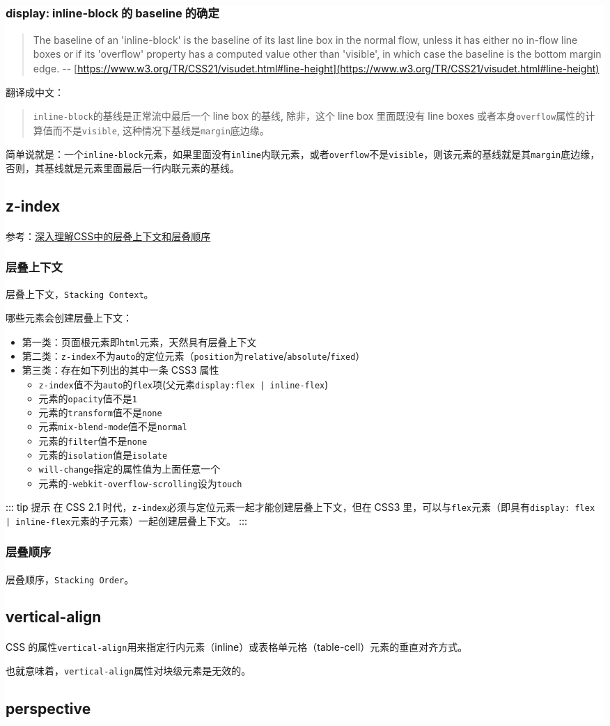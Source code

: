 ### display: inline-block 的 baseline 的确定

> The baseline of an 'inline-block' is the baseline of its last line box in the normal flow, unless it has either no in-flow line boxes or if its 'overflow' property has a computed value other than 'visible', in which case the baseline is the bottom margin edge. -- [https://www.w3.org/TR/CSS21/visudet.html#line-height](https://www.w3.org/TR/CSS21/visudet.html#line-height)

翻译成中文：

> `inline-block`的基线是正常流中最后一个 line box 的基线, 除非，这个 line box 里面既没有 line boxes 或者本身`overflow`属性的计算值而不是`visible`, 这种情况下基线是`margin`底边缘。

简单说就是：一个`inline-block`元素，如果里面没有`inline`内联元素，或者`overflow`不是`visible`，则该元素的基线就是其`margin`底边缘，否则，其基线就是元素里面最后一行内联元素的基线。

## z-index

参考：[深入理解CSS中的层叠上下文和层叠顺序](https://www.zhangxinxu.com/wordpress/2016/01/understand-css-stacking-context-order-z-index/)

### 层叠上下文

层叠上下文，`Stacking Context`。

哪些元素会创建层叠上下文：

- 第一类：页面根元素即`html`元素，天然具有层叠上下文
- 第二类：`z-index`不为`auto`的定位元素（`position`为`relative`/`absolute`/`fixed`）
- 第三类：存在如下列出的其中一条 CSS3 属性
  - `z-index`值不为`auto`的`flex`项(父元素`display:flex | inline-flex`)
  - 元素的`opacity`值不是`1`
  - 元素的`transform`值不是`none`
  - 元素`mix-blend-mode`值不是`normal`
  - 元素的`filter`值不是`none`
  - 元素的`isolation`值是`isolate`
  - `will-change`指定的属性值为上面任意一个
  - 元素的`-webkit-overflow-scrolling`设为`touch`

::: tip 提示
在 CSS 2.1 时代，`z-index`必须与定位元素一起才能创建层叠上下文，但在 CSS3 里，可以与`flex`元素（即具有`display: flex | inline-flex`元素的子元素）一起创建层叠上下文。
:::

### 层叠顺序

层叠顺序，`Stacking Order`。

## vertical-align

CSS 的属性`vertical-align`用来指定行内元素（inline）或表格单元格（table-cell）元素的垂直对齐方式。

也就意味着，`vertical-align`属性对块级元素是无效的。

## perspective
